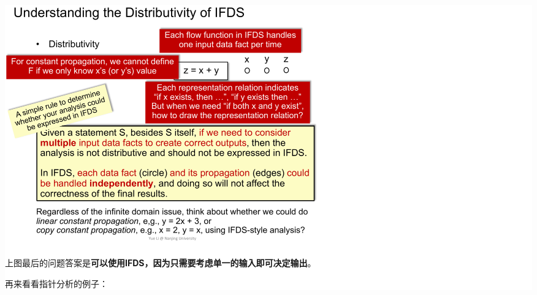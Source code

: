 <img src="05-01-IFDS.assets/image-20201231202231523.png" alt="一些更详细的英文解释" style="zoom:50%;" />

上图最后的问题答案是**可以使用IFDS，因为只需要考虑单一的输入即可决定输出**。

再来看看指针分析的例子：
